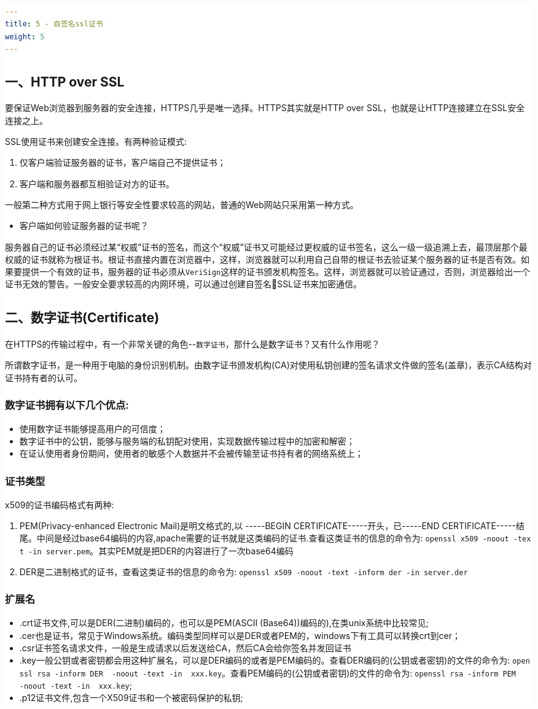```yaml
---
title: 5 - 自签名ssl证书
weight: 5
---
```


## 一、HTTP over SSL

要保证Web浏览器到服务器的安全连接，HTTPS几乎是唯一选择。HTTPS其实就是HTTP over SSL，也就是让HTTP连接建立在SSL安全连接之上。

SSL使用证书来创建安全连接。有两种验证模式:

1. 仅客户端验证服务器的证书，客户端自己不提供证书；

1. 客户端和服务器都互相验证对方的证书。

一般第二种方式用于网上银行等安全性要求较高的网站，普通的Web网站只采用第一种方式。

- 客户端如何验证服务器的证书呢？

服务器自己的证书必须经过某“权威”证书的签名，而这个“权威”证书又可能经过更权威的证书签名，这么一级一级追溯上去，最顶层那个最权威的证书就称为根证书。根证书直接内置在浏览器中，这样，浏览器就可以利用自己自带的根证书去验证某个服务器的证书是否有效。如果要提供一个有效的证书，服务器的证书必须从`VeriSign`这样的证书颁发机构签名。这样，浏览器就可以验证通过，否则，浏览器给出一个证书无效的警告。一般安全要求较高的内网环境，可以通过创建自签名SSL证书来加密通信。

## 二、数字证书(Certificate)

在HTTPS的传输过程中，有一个非常关键的角色--`数字证书`，那什么是数字证书？又有什么作用呢？

所谓数字证书，是一种用于电脑的身份识别机制。由数字证书颁发机构(CA)对使用私钥创建的签名请求文件做的签名(盖章)，表示CA结构对证书持有者的认可。

### 数字证书拥有以下几个优点:

- 使用数字证书能够提高用户的可信度；
- 数字证书中的公钥，能够与服务端的私钥配对使用，实现数据传输过程中的加密和解密；
- 在证认使用者身份期间，使用者的敏感个人数据并不会被传输至证书持有者的网络系统上；

### 证书类型

x509的证书编码格式有两种:

1. PEM(Privacy-enhanced Electronic Mail)是明文格式的,以 -----BEGIN CERTIFICATE-----开头，已-----END CERTIFICATE-----结尾。中间是经过base64编码的内容,apache需要的证书就是这类编码的证书.查看这类证书的信息的命令为: `openssl x509 -noout -text -in server.pem`。其实PEM就是把DER的内容进行了一次base64编码

2. DER是二进制格式的证书，查看这类证书的信息的命令为: `openssl x509 -noout -text -inform der -in server.der`

### 扩展名

- .crt证书文件,可以是DER(二进制)编码的，也可以是PEM(ASCII (Base64))编码的),在类unix系统中比较常见;
- .cer也是证书，常见于Windows系统。编码类型同样可以是DER或者PEM的，windows下有工具可以转换crt到cer；
- .csr证书签名请求文件，一般是生成请求以后发送给CA，然后CA会给你签名并发回证书
- .key一般公钥或者密钥都会用这种扩展名，可以是DER编码的或者是PEM编码的。查看DER编码的(公钥或者密钥)的文件的命令为: `openssl rsa -inform DER  -noout -text -in  xxx.key`。查看PEM编码的(公钥或者密钥)的文件的命令为: `openssl rsa -inform PEM   -noout -text -in  xxx.key`;
- .p12证书文件,包含一个X509证书和一个被密码保护的私钥;

